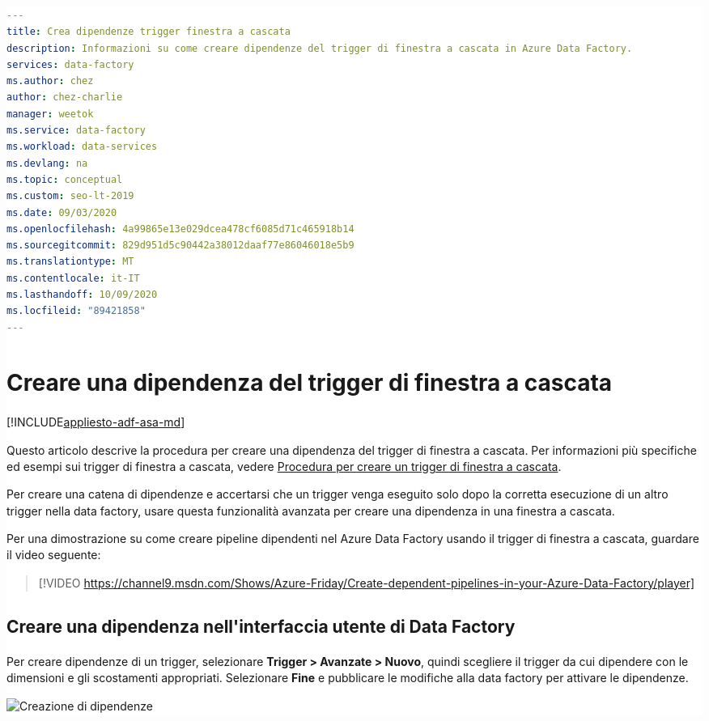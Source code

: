 ```yaml
---
title: Crea dipendenze trigger finestra a cascata
description: Informazioni su come creare dipendenze del trigger di finestra a cascata in Azure Data Factory.
services: data-factory
ms.author: chez
author: chez-charlie
manager: weetok
ms.service: data-factory
ms.workload: data-services
ms.devlang: na
ms.topic: conceptual
ms.custom: seo-lt-2019
ms.date: 09/03/2020
ms.openlocfilehash: 4a99865e13e029dcea478cf6085d71c465918b14
ms.sourcegitcommit: 829d951d5c90442a38012daaf77e86046018e5b9
ms.translationtype: MT
ms.contentlocale: it-IT
ms.lasthandoff: 10/09/2020
ms.locfileid: "89421858"
---
```

# <a name="create-a-tumbling-window-trigger-dependency"></a>Creare una dipendenza del trigger di finestra a cascata
[!INCLUDE[appliesto-adf-asa-md](includes/appliesto-adf-asa-md.md)]

Questo articolo descrive la procedura per creare una dipendenza del trigger di finestra a cascata. Per informazioni più specifiche ed esempi sui trigger di finestra a cascata, vedere [Procedura per creare un trigger di finestra a cascata](how-to-create-tumbling-window-trigger.md).

Per creare una catena di dipendenze e accertarsi che un trigger venga eseguito solo dopo la corretta esecuzione di un altro trigger nella data factory, usare questa funzionalità avanzata per creare una dipendenza in una finestra a cascata.

Per una dimostrazione su come creare pipeline dipendenti nel Azure Data Factory usando il trigger di finestra a cascata, guardare il video seguente:

> [!VIDEO https://channel9.msdn.com/Shows/Azure-Friday/Create-dependent-pipelines-in-your-Azure-Data-Factory/player]

## <a name="create-a-dependency-in-the-data-factory-ui"></a>Creare una dipendenza nell'interfaccia utente di Data Factory

Per creare dipendenze di un trigger, selezionare **Trigger > Avanzate > Nuovo**, quindi scegliere il trigger da cui dipendere con le dimensioni e gli scostamenti appropriati. Selezionare **Fine** e pubblicare le modifiche alla data factory per attivare le dipendenze.

![Creazione di dipendenze](media/tumbling-window-trigger-dependency/tumbling-window-dependency-01.png "Creazione di dipendenze")
